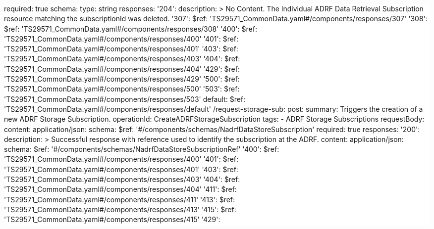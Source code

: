required: true
schema:
type: string
responses:
\'204\':
description: >
No Content. The Individual ADRF Data Retrieval Subscription resource matching
the subscriptionId was deleted.
\'307\':
\$ref: \'TS29571_CommonData.yaml#/components/responses/307\'
\'308\':
\$ref: \'TS29571_CommonData.yaml#/components/responses/308\'
\'400\':
\$ref: \'TS29571_CommonData.yaml#/components/responses/400\'
\'401\':
\$ref: \'TS29571_CommonData.yaml#/components/responses/401\'
\'403\':
\$ref: \'TS29571_CommonData.yaml#/components/responses/403\'
\'404\':
\$ref: \'TS29571_CommonData.yaml#/components/responses/404\'
\'429\':
\$ref: \'TS29571_CommonData.yaml#/components/responses/429\'
\'500\':
\$ref: \'TS29571_CommonData.yaml#/components/responses/500\'
\'503\':
\$ref: \'TS29571_CommonData.yaml#/components/responses/503\'
default:
\$ref: \'TS29571_CommonData.yaml#/components/responses/default\'
/request-storage-sub:
post:
summary: Triggers the creation of a new ADRF Storage Subscription.
operationId: CreateADRFStorageSubscription
tags:
\- ADRF Storage Subscriptions
requestBody:
content:
application/json:
schema:
\$ref: \'#/components/schemas/NadrfDataStoreSubscription\'
required: true
responses:
\'200\':
description: >
Successful response with reference used to identify the subscription at the
ADRF.
content:
application/json:
schema:
\$ref: \'#/components/schemas/NadrfDataStoreSubscriptionRef\'
\'400\':
\$ref: \'TS29571_CommonData.yaml#/components/responses/400\'
\'401\':
\$ref: \'TS29571_CommonData.yaml#/components/responses/401\'
\'403\':
\$ref: \'TS29571_CommonData.yaml#/components/responses/403\'
\'404\':
\$ref: \'TS29571_CommonData.yaml#/components/responses/404\'
\'411\':
\$ref: \'TS29571_CommonData.yaml#/components/responses/411\'
\'413\':
\$ref: \'TS29571_CommonData.yaml#/components/responses/413\'
\'415\':
\$ref: \'TS29571_CommonData.yaml#/components/responses/415\'
\'429\':